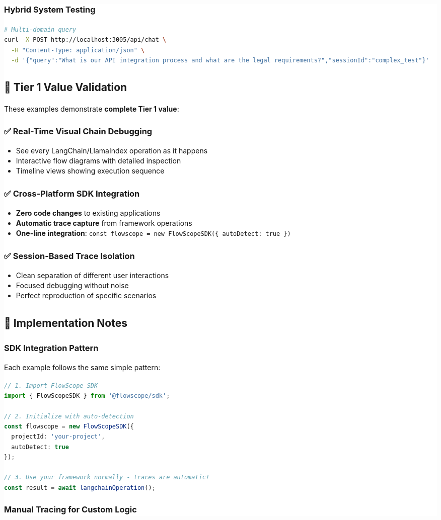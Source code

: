### **Hybrid System Testing**

```bash
# Multi-domain query
curl -X POST http://localhost:3005/api/chat \
  -H "Content-Type: application/json" \
  -d '{"query":"What is our API integration process and what are the legal requirements?","sessionId":"complex_test"}'
```

## 🎯 **Tier 1 Value Validation**

These examples demonstrate **complete Tier 1 value**:

### **✅ Real-Time Visual Chain Debugging**
- See every LangChain/LlamaIndex operation as it happens
- Interactive flow diagrams with detailed inspection
- Timeline views showing execution sequence

### **✅ Cross-Platform SDK Integration**
- **Zero code changes** to existing applications
- **Automatic trace capture** from framework operations
- **One-line integration**: `const flowscope = new FlowScopeSDK({ autoDetect: true })`

### **✅ Session-Based Trace Isolation**
- Clean separation of different user interactions
- Focused debugging without noise
- Perfect reproduction of specific scenarios

## 🔧 **Implementation Notes**

### **SDK Integration Pattern**

Each example follows the same simple pattern:

```typescript
// 1. Import FlowScope SDK
import { FlowScopeSDK } from '@flowscope/sdk';

// 2. Initialize with auto-detection
const flowscope = new FlowScopeSDK({
  projectId: 'your-project',
  autoDetect: true
});

// 3. Use your framework normally - traces are automatic!
const result = await langchainOperation();
```

### **Manual Tracing for Custom Logic**
